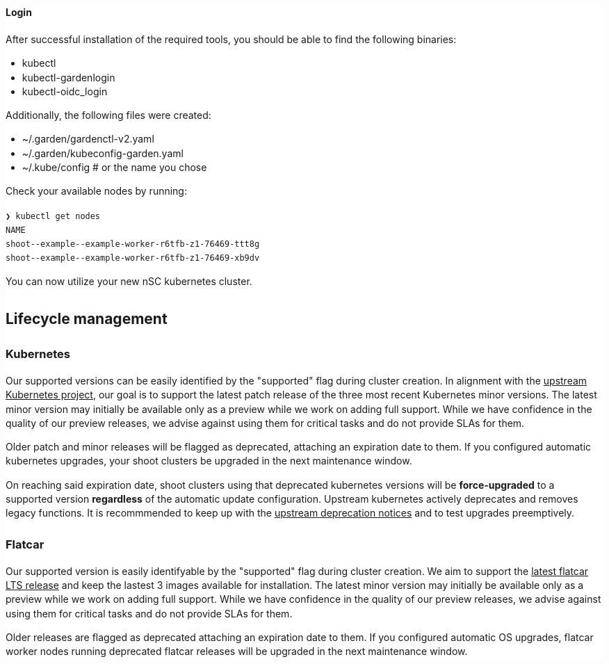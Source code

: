 #### Login

After successful installation of the required tools, you should be able to find the following binaries:
* kubectl
* kubectl-gardenlogin
* kubectl-oidc_login

Additionally, the following files were created:
* ~/.garden/gardenctl-v2.yaml
* ~/.garden/kubeconfig-garden.yaml
* ~/.kube/config # or the name you chose

Check your available nodes by running:

```cli
❯ kubectl get nodes
NAME
shoot--example--example-worker-r6tfb-z1-76469-ttt8g
shoot--example--example-worker-r6tfb-z1-76469-xb9dv
```

You can now utilize your new nSC kubernetes cluster.

## Lifecycle management

### Kubernetes

Our supported versions can be easily identified by the "supported" flag during cluster creation. In alignment with the [upstream Kubernetes project](#https://kubernetes.io/releases/#release-history), our goal is to support the latest patch release of the three most recent Kubernetes minor versions. The latest minor version may initially be available only as a preview while we work on adding full support. While we have confidence in the quality of our preview releases, we advise against using them for critical tasks and do not provide SLAs for them.

Older patch and minor releases will be flagged as deprecated, attaching an expiration date to them. If you configured automatic kubernetes upgrades, your shoot clusters be upgraded in the next maintenance window.

On reaching said expiration date, shoot clusters using that deprecated kubernetes versions will be **force-upgraded** to a supported version **regardless** of the automatic update configuration. Upstream kubernetes actively deprecates and removes legacy functions. It is recommmended to keep up with the [upstream deprecation notices](https://kubernetes.io/docs/reference/using-api/deprecation-guide/) and to test upgrades preemptively.

### Flatcar
Our supported version is easily identifyable by the "supported" flag during cluster creation. We aim to support the [latest flatcar LTS release](https://www.flatcar.org/releases#lts-release) and keep the lastest 3 images available for installation. The latest minor version may initially be available only as a preview while we work on adding full support. While we have confidence in the quality of our preview releases, we advise against using them for critical tasks and do not provide SLAs for them.

Older releases are flagged as deprecated attaching an expiration date to them. If you configured automatic OS upgrades, flatcar worker nodes running deprecated flatcar releases will be upgraded in the next maintenance window.
